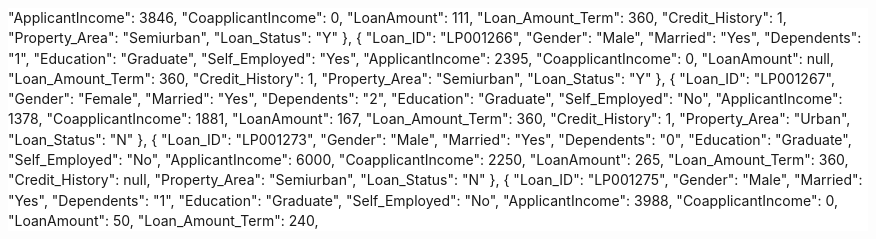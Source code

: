    "ApplicantIncome": 3846,
   "CoapplicantIncome": 0,
   "LoanAmount": 111,
   "Loan_Amount_Term": 360,
   "Credit_History": 1,
   "Property_Area": "Semiurban",
   "Loan_Status": "Y"
 },
 {
   "Loan_ID": "LP001266",
   "Gender": "Male",
   "Married": "Yes",
   "Dependents": "1",
   "Education": "Graduate",
   "Self_Employed": "Yes",
   "ApplicantIncome": 2395,
   "CoapplicantIncome": 0,
   "LoanAmount": null,
   "Loan_Amount_Term": 360,
   "Credit_History": 1,
   "Property_Area": "Semiurban",
   "Loan_Status": "Y"
 },
 {
   "Loan_ID": "LP001267",
   "Gender": "Female",
   "Married": "Yes",
   "Dependents": "2",
   "Education": "Graduate",
   "Self_Employed": "No",
   "ApplicantIncome": 1378,
   "CoapplicantIncome": 1881,
   "LoanAmount": 167,
   "Loan_Amount_Term": 360,
   "Credit_History": 1,
   "Property_Area": "Urban",
   "Loan_Status": "N"
 },
 {
   "Loan_ID": "LP001273",
   "Gender": "Male",
   "Married": "Yes",
   "Dependents": "0",
   "Education": "Graduate",
   "Self_Employed": "No",
   "ApplicantIncome": 6000,
   "CoapplicantIncome": 2250,
   "LoanAmount": 265,
   "Loan_Amount_Term": 360,
   "Credit_History": null,
   "Property_Area": "Semiurban",
   "Loan_Status": "N"
 },
 {
   "Loan_ID": "LP001275",
   "Gender": "Male",
   "Married": "Yes",
   "Dependents": "1",
   "Education": "Graduate",
   "Self_Employed": "No",
   "ApplicantIncome": 3988,
   "CoapplicantIncome": 0,
   "LoanAmount": 50,
   "Loan_Amount_Term": 240,